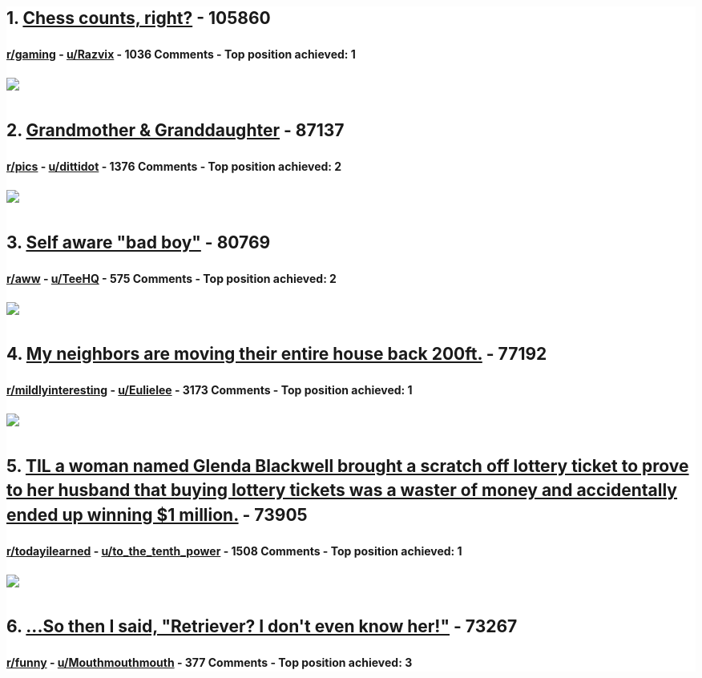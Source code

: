 ## 1. [Chess counts, right?](http://reddit.com/r/gaming/comments/anspgf/chess_counts_right/) - 105860
#### [r/gaming](http://reddit.com/r/gaming) - [u/Razvix](http://reddit.com/u/Razvix) - 1036 Comments - Top position achieved: 1

<a href="https://i.redd.it/94tjdz1aaze21.jpg"><img src="https://b.thumbs.redditmedia.com/LLBs3BfO9h57u6GtfvUBfi4qwsvWVRas0g_PPNAMLKA.jpg"></img></a>

## 2. [Grandmother &amp; Granddaughter](http://reddit.com/r/pics/comments/antvpf/grandmother_granddaughter/) - 87137
#### [r/pics](http://reddit.com/r/pics) - [u/dittidot](http://reddit.com/u/dittidot) - 1376 Comments - Top position achieved: 2

<a href="https://i.redd.it/ogafukjisze21.jpg"><img src="https://b.thumbs.redditmedia.com/gfzjxer_NcXsKsg7JmfcXc9qGzl2JQ4I0mPLyU_oayo.jpg"></img></a>

## 3. [Self aware "bad boy"](http://reddit.com/r/aww/comments/ant8fk/self_aware_bad_boy/) - 80769
#### [r/aww](http://reddit.com/r/aww) - [u/TeeHQ](http://reddit.com/u/TeeHQ) - 575 Comments - Top position achieved: 2

<a href="https://i.imgur.com/xlWP4l6.gifv"><img src="https://b.thumbs.redditmedia.com/dI4nCZ3fbgurlnWMdNrrImytRXwp0IjoEG6b-wOl_XY.jpg"></img></a>

## 4. [My neighbors are moving their entire house back 200ft.](http://reddit.com/r/mildlyinteresting/comments/anr2qz/my_neighbors_are_moving_their_entire_house_back/) - 77192
#### [r/mildlyinteresting](http://reddit.com/r/mildlyinteresting) - [u/Eulielee](http://reddit.com/u/Eulielee) - 3173 Comments - Top position achieved: 1

<a href="https://i.redd.it/pbehmchphye21.jpg"><img src="https://b.thumbs.redditmedia.com/zRSGgJtUqg_umFM6Qc51aNtGJRZJFvs-mpQDLOflknw.jpg"></img></a>

## 5. [TIL a woman named Glenda Blackwell brought a scratch off lottery ticket to prove to her husband that buying lottery tickets was a waster of money and accidentally ended up winning $1 million.](http://reddit.com/r/todayilearned/comments/anv7g9/til_a_woman_named_glenda_blackwell_brought_a/) - 73905
#### [r/todayilearned](http://reddit.com/r/todayilearned) - [u/to_the_tenth_power](http://reddit.com/u/to_the_tenth_power) - 1508 Comments - Top position achieved: 1

<a href="https://edition.cnn.com/2016/10/27/us/lottery-lesson-trnd/index.html"><img src="https://b.thumbs.redditmedia.com/XUg4vDsPbnzh2bYKvVUlLSF05a6JjOsPirnfySYPFLA.jpg"></img></a>

## 6. [...So then I said, "Retriever? I don't even know her!"](http://reddit.com/r/funny/comments/ans18c/so_then_i_said_retriever_i_dont_even_know_her/) - 73267
#### [r/funny](http://reddit.com/r/funny) - [u/Mouthmouthmouth](http://reddit.com/u/Mouthmouthmouth) - 377 Comments - Top position achieved: 3
